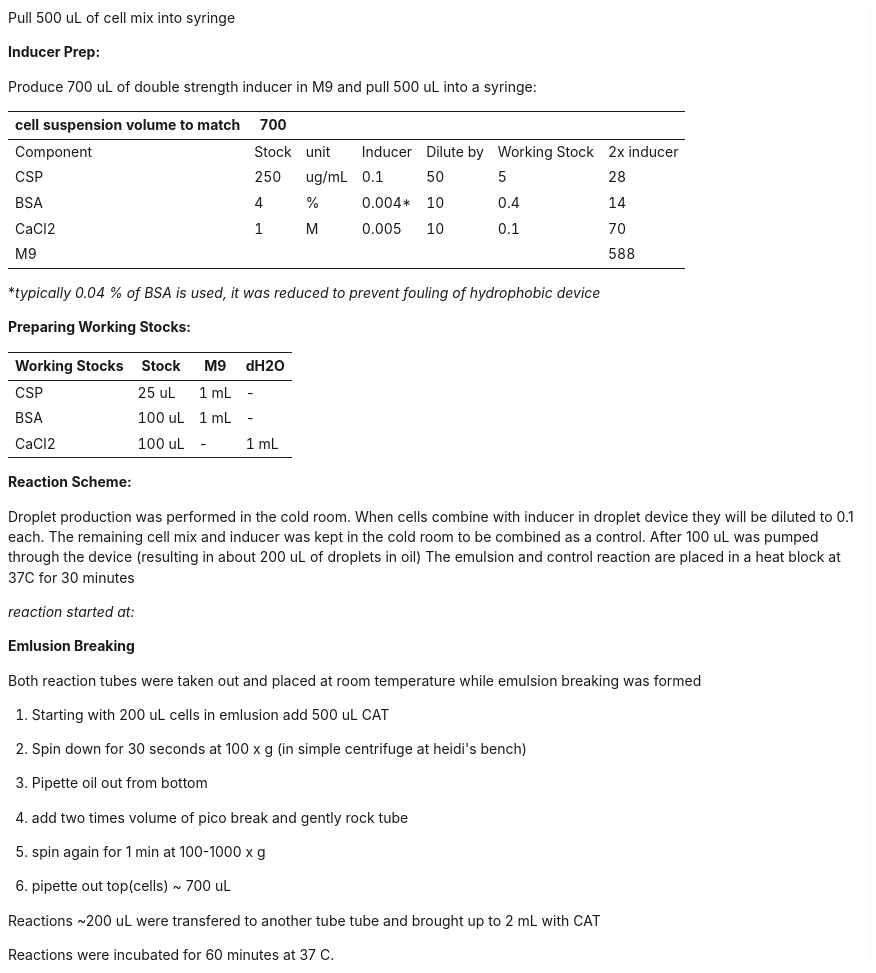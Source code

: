 Pull 500 uL of cell mix into syringe

**Inducer Prep:**

Produce 700 uL of double strength inducer in M9 and pull 500 uL into a syringe:

| cell suspension volume to match | 700   |       |         |           |               |            |
|---------------------------------|-------|-------|---------|-----------|---------------|------------|
| Component                       | Stock | unit  | Inducer | Dilute by | Working Stock | 2x inducer |
| CSP                             | 250   | ug/mL | 0.1     | 50        | 5             | 28         |
| BSA                             | 4     | %     | 0.004*  | 10        | 0.4           | 14         |
| CaCl2                           | 1     | M     | 0.005   | 10        | 0.1           | 70         |
| M9                              |       |       |         |           |               | 588        |

**typically 0.04 % of BSA is used, it was reduced to prevent fouling of hydrophobic device*

**Preparing Working Stocks:**

| Working Stocks | Stock  | M9   | dH2O |
|----------------|--------|------|------|
| CSP            | 25 uL  | 1 mL | -    |
| BSA            | 100 uL | 1 mL | -    |
| CaCl2          | 100 uL | -    | 1 mL |


**Reaction Scheme:**

Droplet production was performed in the cold room.
When cells combine with inducer in droplet device they will be diluted to 0.1 each.
The remaining cell mix and inducer was kept in the cold room to be combined as a control.
After 100 uL was pumped through the device (resulting in about 200 uL of droplets in oil)
The emulsion and control reaction are placed in a heat block at 37C for 30 minutes

*reaction started at:*

**Emlusion Breaking**

Both reaction tubes were taken out and placed at room temperature while emulsion breaking was formed

1. Starting with 200 uL cells in emlusion add 500 uL CAT

2. Spin down for 30 seconds at 100 x g (in simple centrifuge at heidi's bench)

3. Pipette oil out from bottom

4. add two times volume of pico break and gently rock tube

5. spin again for 1 min at 100-1000 x g

6. pipette out top(cells) ~ 700 uL

Reactions ~200 uL were transfered to another tube tube and brought up to 2 mL with CAT

Reactions were incubated for 60 minutes at 37 C.
